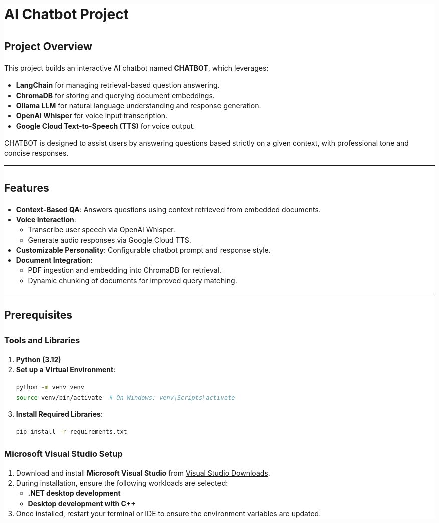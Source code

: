 # AI Chatbot Project

## Project Overview
This project builds an interactive AI chatbot named **CHATBOT**, which leverages:
- **LangChain** for managing retrieval-based question answering.
- **ChromaDB** for storing and querying document embeddings.
- **Ollama LLM** for natural language understanding and response generation.
- **OpenAI Whisper** for voice input transcription.
- **Google Cloud Text-to-Speech (TTS)** for voice output.


CHATBOT is designed to assist users by answering questions based strictly on a given context, with professional tone and concise responses.

---

## Features
- **Context-Based QA**: Answers questions using context retrieved from embedded documents.
- **Voice Interaction**:
  - Transcribe user speech via OpenAI Whisper.
  - Generate audio responses via Google Cloud TTS.
- **Customizable Personality**: Configurable chatbot prompt and response style.
- **Document Integration**:
  - PDF ingestion and embedding into ChromaDB for retrieval.
  - Dynamic chunking of documents for improved query matching.

---

## Prerequisites

### Tools and Libraries
1. **Python (3.12)**
2. **Set up a Virtual Environment**:
   ```bash
   python -m venv venv
   source venv/bin/activate  # On Windows: venv\Scripts\activate
   ```
3. **Install Required Libraries**:
   ```bash
   pip install -r requirements.txt
   ```

### Microsoft Visual Studio Setup
1. Download and install **Microsoft Visual Studio** from [Visual Studio Downloads](https://visualstudio.microsoft.com/downloads/).
2. During installation, ensure the following workloads are selected:
   - **.NET desktop development**
   - **Desktop development with C++**
3. Once installed, restart your terminal or IDE to ensure the environment variables are updated.

